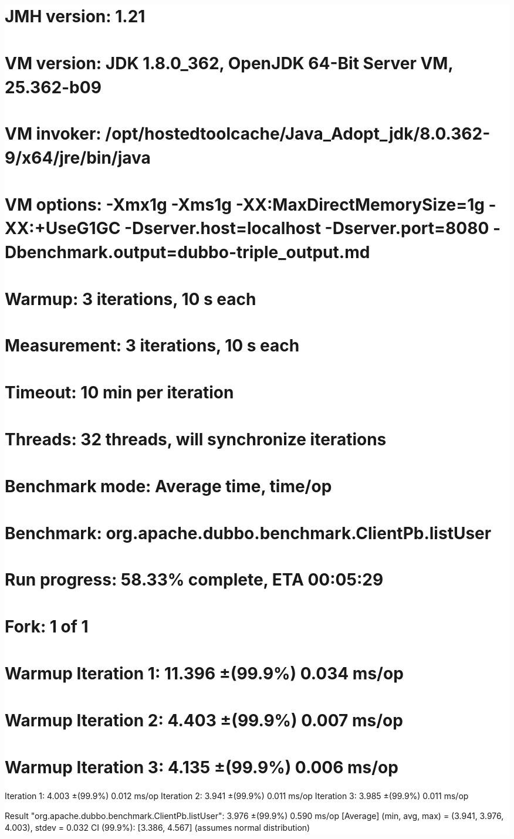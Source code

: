 
# JMH version: 1.21
# VM version: JDK 1.8.0_362, OpenJDK 64-Bit Server VM, 25.362-b09
# VM invoker: /opt/hostedtoolcache/Java_Adopt_jdk/8.0.362-9/x64/jre/bin/java
# VM options: -Xmx1g -Xms1g -XX:MaxDirectMemorySize=1g -XX:+UseG1GC -Dserver.host=localhost -Dserver.port=8080 -Dbenchmark.output=dubbo-triple_output.md
# Warmup: 3 iterations, 10 s each
# Measurement: 3 iterations, 10 s each
# Timeout: 10 min per iteration
# Threads: 32 threads, will synchronize iterations
# Benchmark mode: Average time, time/op
# Benchmark: org.apache.dubbo.benchmark.ClientPb.listUser

# Run progress: 58.33% complete, ETA 00:05:29
# Fork: 1 of 1
# Warmup Iteration   1: 11.396 ±(99.9%) 0.034 ms/op
# Warmup Iteration   2: 4.403 ±(99.9%) 0.007 ms/op
# Warmup Iteration   3: 4.135 ±(99.9%) 0.006 ms/op
Iteration   1: 4.003 ±(99.9%) 0.012 ms/op
Iteration   2: 3.941 ±(99.9%) 0.011 ms/op
Iteration   3: 3.985 ±(99.9%) 0.011 ms/op


Result "org.apache.dubbo.benchmark.ClientPb.listUser":
  3.976 ±(99.9%) 0.590 ms/op [Average]
  (min, avg, max) = (3.941, 3.976, 4.003), stdev = 0.032
  CI (99.9%): [3.386, 4.567] (assumes normal distribution)
